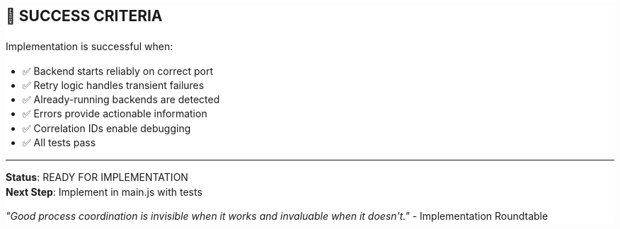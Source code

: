 
## 🎯 SUCCESS CRITERIA

Implementation is successful when:
- ✅ Backend starts reliably on correct port
- ✅ Retry logic handles transient failures  
- ✅ Already-running backends are detected
- ✅ Errors provide actionable information
- ✅ Correlation IDs enable debugging
- ✅ All tests pass

---

**Status**: READY FOR IMPLEMENTATION  
**Next Step**: Implement in main.js with tests

*"Good process coordination is invisible when it works and invaluable when it doesn't."* - Implementation Roundtable